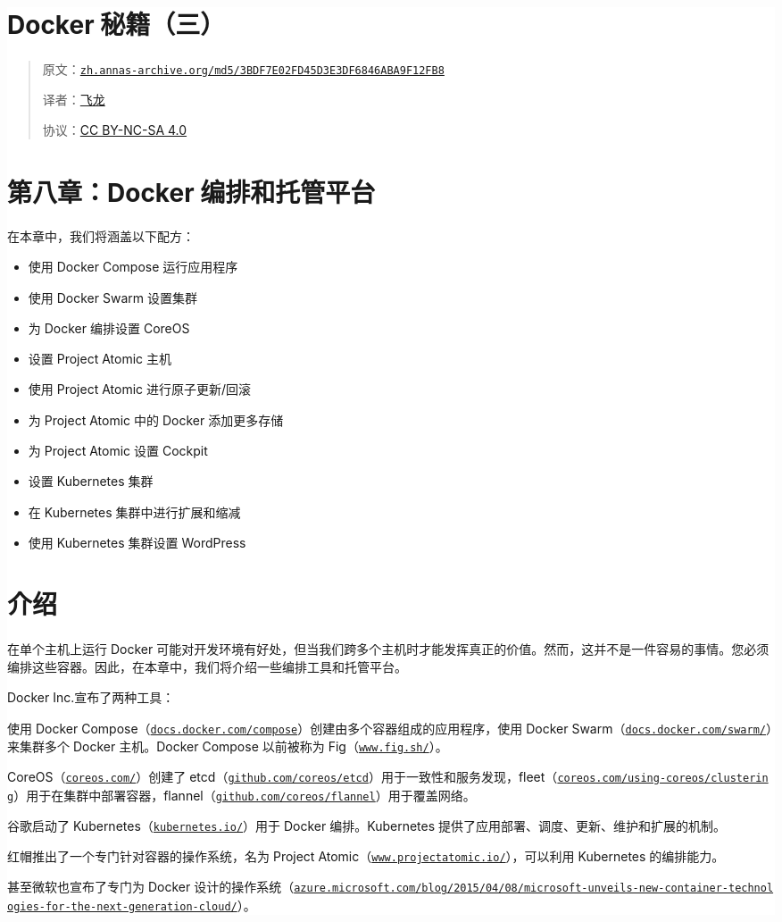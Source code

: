 # Docker 秘籍（三）

> 原文：[`zh.annas-archive.org/md5/3BDF7E02FD45D3E3DF6846ABA9F12FB8`](https://zh.annas-archive.org/md5/3BDF7E02FD45D3E3DF6846ABA9F12FB8)
> 
> 译者：[飞龙](https://github.com/wizardforcel)
> 
> 协议：[CC BY-NC-SA 4.0](http://creativecommons.org/licenses/by-nc-sa/4.0/)

# 第八章：Docker 编排和托管平台

在本章中，我们将涵盖以下配方：

+   使用 Docker Compose 运行应用程序

+   使用 Docker Swarm 设置集群

+   为 Docker 编排设置 CoreOS

+   设置 Project Atomic 主机

+   使用 Project Atomic 进行原子更新/回滚

+   为 Project Atomic 中的 Docker 添加更多存储

+   为 Project Atomic 设置 Cockpit

+   设置 Kubernetes 集群

+   在 Kubernetes 集群中进行扩展和缩减

+   使用 Kubernetes 集群设置 WordPress

# 介绍

在单个主机上运行 Docker 可能对开发环境有好处，但当我们跨多个主机时才能发挥真正的价值。然而，这并不是一件容易的事情。您必须编排这些容器。因此，在本章中，我们将介绍一些编排工具和托管平台。

Docker Inc.宣布了两种工具：

使用 Docker Compose（[`docs.docker.com/compose`](https://docs.docker.com/compose)）创建由多个容器组成的应用程序，使用 Docker Swarm（[`docs.docker.com/swarm/`](https://docs.docker.com/swarm/)）来集群多个 Docker 主机。Docker Compose 以前被称为 Fig（[`www.fig.sh/`](http://www.fig.sh/)）。

CoreOS（[`coreos.com/`](https://coreos.com/)）创建了 etcd（[`github.com/coreos/etcd`](https://github.com/coreos/etcd)）用于一致性和服务发现，fleet（[`coreos.com/using-coreos/clustering`](https://coreos.com/using-coreos/clustering)）用于在集群中部署容器，flannel（[`github.com/coreos/flannel`](https://github.com/coreos/flannel)）用于覆盖网络。

谷歌启动了 Kubernetes（[`kubernetes.io/`](http://kubernetes.io/)）用于 Docker 编排。Kubernetes 提供了应用部署、调度、更新、维护和扩展的机制。

红帽推出了一个专门针对容器的操作系统，名为 Project Atomic（[`www.projectatomic.io/`](http://www.projectatomic.io/)），可以利用 Kubernetes 的编排能力。

甚至微软也宣布了专门为 Docker 设计的操作系统（[`azure.microsoft.com/blog/2015/04/08/microsoft-unveils-new-container-technologies-for-the-next-generation-cloud/`](http://azure.microsoft.com/blog/2015/04/08/microsoft-unveils-new-container-technologies-for-the-next-generation-cloud/)）。
